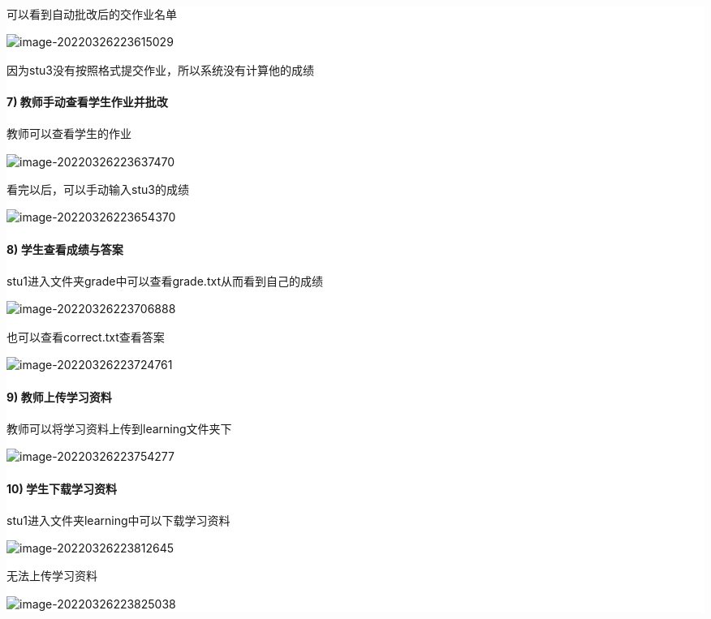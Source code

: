 可以看到自动批改后的交作业名单

 ![image-20220326223615029](https://img-blog.csdnimg.cn/img_convert/89f73738bec64971b01cedc0f58b5c57.png)

因为stu3没有按照格式提交作业，所以系统没有计算他的成绩

#### 7)   教师手动查看学生作业并批改

教师可以查看学生的作业

 ![image-20220326223637470](https://img-blog.csdnimg.cn/img_convert/b4497e5a772f76beb083d7efc1fe586a.png)

看完以后，可以手动输入stu3的成绩

 ![image-20220326223654370](https://img-blog.csdnimg.cn/img_convert/71070ba114c87a16286951444c80e3b6.png)

#### 8)   学生查看成绩与答案

stu1进入文件夹grade中可以查看grade.txt从而看到自己的成绩

 ![image-20220326223706888](https://img-blog.csdnimg.cn/img_convert/0b41c55a7e447aca9f0d40fd3ac7746a.png)

也可以查看correct.txt查看答案

 ![image-20220326223724761](https://img-blog.csdnimg.cn/img_convert/c1ca9ab6e2887d6cd709311d3ec3955c.png)

#### 9)   教师上传学习资料

教师可以将学习资料上传到learning文件夹下

![image-20220326223754277](https://img-blog.csdnimg.cn/img_convert/de7d1c5e094c4ffad482c566972cdddc.png) 

#### 10)  学生下载学习资料

stu1进入文件夹learning中可以下载学习资料

 ![image-20220326223812645](https://img-blog.csdnimg.cn/img_convert/ca199fd477d98a00be6951846e41fa5d.png)

无法上传学习资料

![image-20220326223825038](https://img-blog.csdnimg.cn/img_convert/168b2155dbad6307baed305319c83659.png)